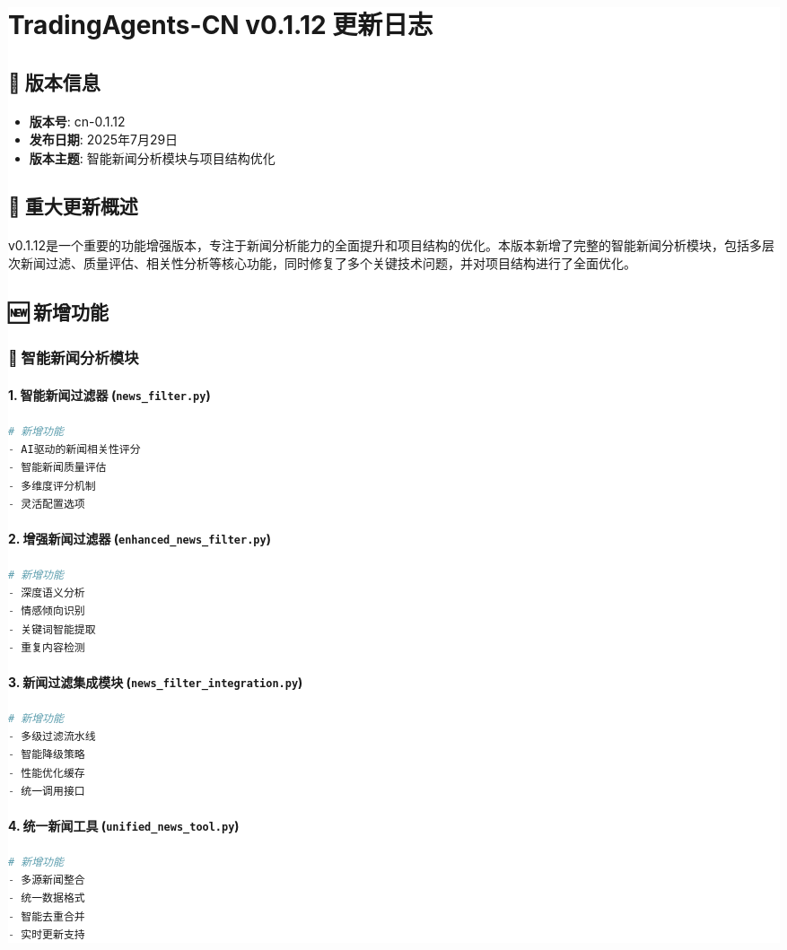 # TradingAgents-CN v0.1.12 更新日志

## 📅 版本信息

- **版本号**: cn-0.1.12
- **发布日期**: 2025年7月29日
- **版本主题**: 智能新闻分析模块与项目结构优化

## 🚀 重大更新概述

v0.1.12是一个重要的功能增强版本，专注于新闻分析能力的全面提升和项目结构的优化。本版本新增了完整的智能新闻分析模块，包括多层次新闻过滤、质量评估、相关性分析等核心功能，同时修复了多个关键技术问题，并对项目结构进行了全面优化。

## 🆕 新增功能

### 🧠 智能新闻分析模块

#### 1. 智能新闻过滤器 (`news_filter.py`)
```python
# 新增功能
- AI驱动的新闻相关性评分
- 智能新闻质量评估
- 多维度评分机制
- 灵活配置选项
```

#### 2. 增强新闻过滤器 (`enhanced_news_filter.py`)
```python
# 新增功能
- 深度语义分析
- 情感倾向识别
- 关键词智能提取
- 重复内容检测
```

#### 3. 新闻过滤集成模块 (`news_filter_integration.py`)
```python
# 新增功能
- 多级过滤流水线
- 智能降级策略
- 性能优化缓存
- 统一调用接口
```

#### 4. 统一新闻工具 (`unified_news_tool.py`)
```python
# 新增功能
- 多源新闻整合
- 统一数据格式
- 智能去重合并
- 实时更新支持
```
